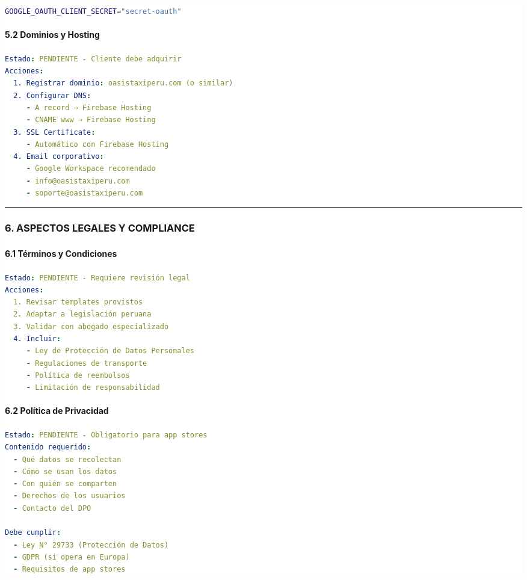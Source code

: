 ```bash
GOOGLE_OAUTH_CLIENT_SECRET="secret-oauth"
```

#### 5.2 Dominios y Hosting
```yaml
Estado: PENDIENTE - Cliente debe adquirir
Acciones:
  1. Registrar dominio: oasistaxiperu.com (o similar)
  2. Configurar DNS:
     - A record → Firebase Hosting
     - CNAME www → Firebase Hosting
  3. SSL Certificate:
     - Automático con Firebase Hosting
  4. Email corporativo:
     - Google Workspace recomendado
     - info@oasistaxiperu.com
     - soporte@oasistaxiperu.com
```

---

### 6. ASPECTOS LEGALES Y COMPLIANCE

#### 6.1 Términos y Condiciones
```yaml
Estado: PENDIENTE - Requiere revisión legal
Acciones:
  1. Revisar templates provistos
  2. Adaptar a legislación peruana
  3. Validar con abogado especializado
  4. Incluir:
     - Ley de Protección de Datos Personales
     - Regulaciones de transporte
     - Política de reembolsos
     - Limitación de responsabilidad
```

#### 6.2 Política de Privacidad
```yaml
Estado: PENDIENTE - Obligatorio para app stores
Contenido requerido:
  - Qué datos se recolectan
  - Cómo se usan los datos
  - Con quién se comparten
  - Derechos de los usuarios
  - Contacto del DPO
  
Debe cumplir:
  - Ley N° 29733 (Protección de Datos)
  - GDPR (si opera en Europa)
  - Requisitos de app stores
```
